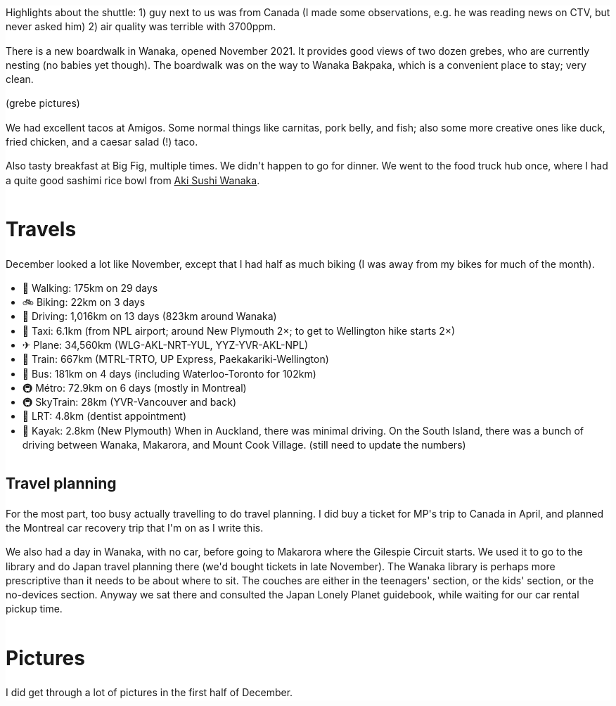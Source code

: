 Highlights about the shuttle: 1) guy next to us was from Canada (I made some observations, e.g. he was reading news on CTV, but never asked him) 2) air quality was terrible with 3700ppm.

There is a new boardwalk in Wanaka, opened November 2021. It provides good views of two dozen grebes, who are currently nesting (no babies yet though). The boardwalk was on the way to Wanaka Bakpaka, which is a convenient place to stay; very clean.

(grebe pictures)

We had excellent tacos at Amigos. Some normal things like carnitas, pork belly, and fish; also some more creative ones like duck, fried chicken, and a caesar salad (!) taco.

Also tasty breakfast at Big Fig, multiple times. We didn't happen to go for dinner. We went to the food truck hub once, where I had a quite good sashimi rice bowl from [Aki Sushi Wanaka](https://akisushiwanaka.wixsite.com).

# Travels

December looked a lot like November, except that I had half as much biking (I was away from my bikes for much of the month).
* 🚶 Walking: 175km on 29 days
* 🚲 Biking: 22km on 3 days
* 🚗 Driving: 1,016km on 13 days (823km around Wanaka)
* 🚗 Taxi: 6.1km (from NPL airport; around New Plymouth 2×; to get to Wellington hike starts 2×)
* ✈  Plane: 34,560km (WLG-AKL-NRT-YUL, YYZ-YVR-AKL-NPL)
* 🚆 Train: 667km (MTRL-TRTO, UP Express, Paekakariki-Wellington)
* 🚌 Bus: 181km on 4 days (including Waterloo-Toronto for 102km)
* 🚇 Métro: 72.9km on 6 days (mostly in Montreal)
* 🚇 SkyTrain: 28km (YVR-Vancouver and back)
* 🚆 LRT: 4.8km (dentist appointment)
* 🚣 Kayak: 2.8km (New Plymouth)
When in Auckland, there was minimal driving. On the South Island, there was a bunch of driving between Wanaka, Makarora, and Mount Cook Village.
(still need to update the numbers)

## Travel planning

For the most part, too busy actually travelling to do travel planning. I did buy a ticket for MP's trip to Canada in April, and planned the Montreal car recovery trip that I'm on as I write this.

We also had a day in Wanaka, with no car, before going to Makarora where the Gilespie Circuit starts. We used it to go to the library and do Japan travel planning there (we'd bought tickets in late November). 
The Wanaka library is perhaps more prescriptive than it needs to be about where to sit. The couches are either in the teenagers' section, or the kids' section, or the no-devices section. Anyway we sat there and consulted the Japan Lonely Planet guidebook, while waiting for our car rental pickup time.

# Pictures

I did get through a lot of pictures in the first half of December.
